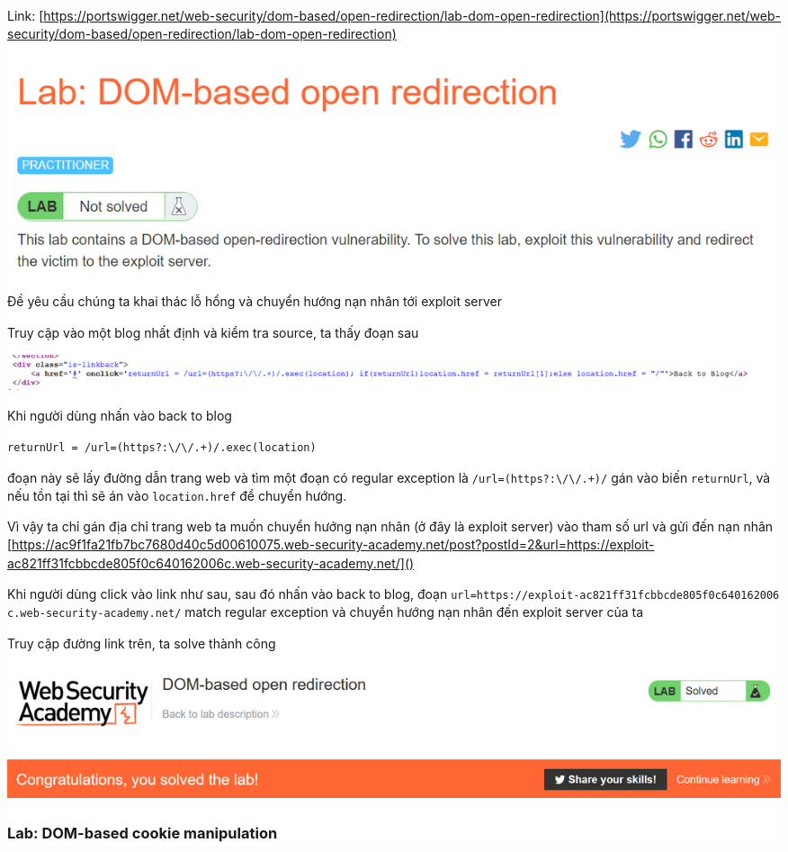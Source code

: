 Link: [https://portswigger.net/web-security/dom-based/open-redirection/lab-dom-open-redirection](https://portswigger.net/web-security/dom-based/open-redirection/lab-dom-open-redirection)

![](images/14.png)

Đề yêu cầu chúng ta khai thác lỗ hổng và chuyển hướng nạn nhân tới exploit server

Truy cập vào một blog nhất định và kiểm tra source, ta thấy đoạn sau

![](images/15.png)

Khi người dùng nhấn vào back to blog

`returnUrl = /url=(https?:\/\/.+)/.exec(location)`

đoạn này sẽ lấy đường dẫn trang web và tìm một đoạn có regular exception là `/url=(https?:\/\/.+)/` gán vào biến `returnUrl`, và nếu tồn tại thì sẽ án vào `location.href` để chuyển hướng.

Vì vậy ta chỉ gán địa chỉ trang web ta muốn chuyển hướng nạn nhân (ở đây là exploit server) vào tham số url và gửi đến nạn nhân
[https://ac9f1fa21fb7bc7680d40c5d00610075.web-security-academy.net/post?postId=2&url=https://exploit-ac821ff31fcbbcde805f0c640162006c.web-security-academy.net/]()

Khi người dùng click vào link như sau, sau đó nhấn vào back to blog, đoạn `url=https://exploit-ac821ff31fcbbcde805f0c640162006c.web-security-academy.net/` match regular exception và chuyển hướng nạn nhân đến exploit server của ta

Truy cập đường link trên, ta solve thành công

![](images/16.png)


### Lab: DOM-based cookie manipulation
